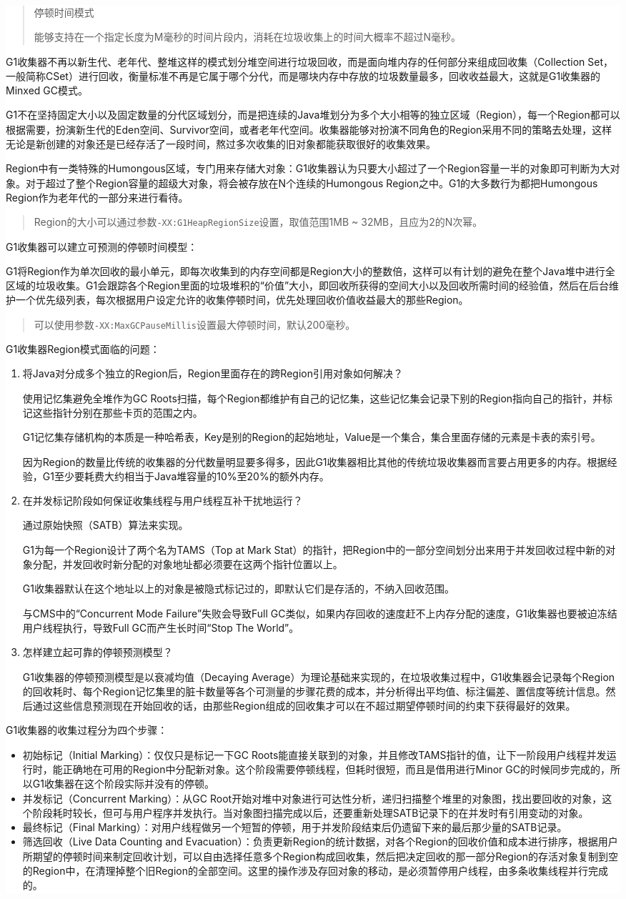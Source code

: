 

> 停顿时间模式
>
> 能够支持在一个指定长度为M毫秒的时间片段内，消耗在垃圾收集上的时间大概率不超过N毫秒。



G1收集器不再以新生代、老年代、整堆这样的模式划分堆空间进行垃圾回收，而是面向堆内存的任何部分来组成回收集（Collection Set，一般简称CSet）进行回收，衡量标准不再是它属于哪个分代，而是哪块内存中存放的垃圾数量最多，回收收益最大，这就是G1收集器的Minxed GC模式。

G1不在坚持固定大小以及固定数量的分代区域划分，而是把连续的Java堆划分为多个大小相等的独立区域（Region），每一个Region都可以根据需要，扮演新生代的Eden空间、Survivor空间，或者老年代空间。收集器能够对扮演不同角色的Region采用不同的策略去处理，这样无论是新创建的对象还是已经存活了一段时间，熬过多次收集的旧对象都能获取很好的收集效果。

Region中有一类特殊的Humongous区域，专门用来存储大对象：G1收集器认为只要大小超过了一个Region容量一半的对象即可判断为大对象。对于超过了整个Region容量的超级大对象，将会被存放在N个连续的Humongous Region之中。G1的大多数行为都把Humongous Region作为老年代的一部分来进行看待。

> Region的大小可以通过参数`-XX:G1HeapRegionSize`设置，取值范围1MB ~ 32MB，且应为2的N次幂。

G1收集器可以建立可预测的停顿时间模型：

G1将Region作为单次回收的最小单元，即每次收集到的内存空间都是Region大小的整数倍，这样可以有计划的避免在整个Java堆中进行全区域的垃圾收集。G1会跟踪各个Region里面的垃圾堆积的“价值”大小，即回收所获得的空间大小以及回收所需时间的经验值，然后在后台维护一个优先级列表，每次根据用户设定允许的收集停顿时间，优先处理回收价值收益最大的那些Region。

> 可以使用参数`-XX:MaxGCPauseMillis`设置最大停顿时间，默认200毫秒。



G1收集器Region模式面临的问题：

1. 将Java对分成多个独立的Region后，Region里面存在的跨Region引用对象如何解决？

   使用记忆集避免全堆作为GC Roots扫描，每个Region都维护有自己的记忆集，这些记忆集会记录下别的Region指向自己的指针，并标记这些指针分别在那些卡页的范围之内。

   G1记忆集存储机构的本质是一种哈希表，Key是别的Region的起始地址，Value是一个集合，集合里面存储的元素是卡表的索引号。

   因为Region的数量比传统的收集器的分代数量明显要多得多，因此G1收集器相比其他的传统垃圾收集器而言要占用更多的内存。根据经验，G1至少要耗费大约相当于Java堆容量的10%至20%的额外内存。

2. 在并发标记阶段如何保证收集线程与用户线程互补干扰地运行？

   通过原始快照（SATB）算法来实现。

   G1为每一个Region设计了两个名为TAMS（Top at Mark Stat）的指针，把Region中的一部分空间划分出来用于并发回收过程中新的对象分配，并发回收时新分配的对象地址都必须要在这两个指针位置以上。

   G1收集器默认在这个地址以上的对象是被隐式标记过的，即默认它们是存活的，不纳入回收范围。

   与CMS中的“Concurrent Mode Failure”失败会导致Full GC类似，如果内存回收的速度赶不上内存分配的速度，G1收集器也要被迫冻结用户线程执行，导致Full GC而产生长时间“Stop The World”。

3. 怎样建立起可靠的停顿预测模型？

   G1收集器的停顿预测模型是以衰减均值（Decaying Average）为理论基础来实现的，在垃圾收集过程中，G1收集器会记录每个Region的回收耗时、每个Region记忆集里的脏卡数量等各个可测量的步骤花费的成本，并分析得出平均值、标注偏差、置信度等统计信息。然后通过这些信息预测现在开始回收的话，由那些Region组成的回收集才可以在不超过期望停顿时间的约束下获得最好的效果。



G1收集器的收集过程分为四个步骤：

- 初始标记（Initial Marking）：仅仅只是标记一下GC Roots能直接关联到的对象，并且修改TAMS指针的值，让下一阶段用户线程并发运行时，能正确地在可用的Region中分配新对象。这个阶段需要停顿线程，但耗时很短，而且是借用进行Minor GC的时候同步完成的，所以G1收集器在这个阶段实际并没有的停顿。
- 并发标记（Concurrent Marking）：从GC Root开始对堆中对象进行可达性分析，递归扫描整个堆里的对象图，找出要回收的对象，这个阶段耗时较长，但可与用户程序并发执行。当对象图扫描完成以后，还要重新处理SATB记录下的在并发时有引用变动的对象。
- 最终标记（Final Marking）：对用户线程做另一个短暂的停顿，用于并发阶段结束后仍遗留下来的最后那少量的SATB记录。
- 筛选回收（Live Data Counting and Evacuation）：负责更新Region的统计数据，对各个Region的回收价值和成本进行排序，根据用户所期望的停顿时间来制定回收计划，可以自由选择任意多个Region构成回收集，然后把决定回收的那一部分Region的存活对象复制到空的Region中，在清理掉整个旧Region的全部空间。这里的操作涉及存回对象的移动，是必须暂停用户线程，由多条收集线程并行完成的。
